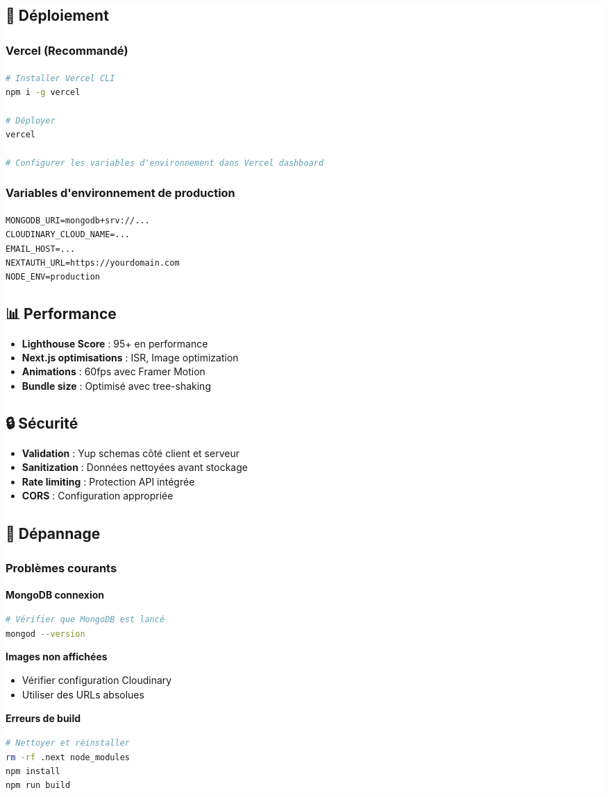 ## 🚀 Déploiement

### Vercel (Recommandé)
```bash
# Installer Vercel CLI
npm i -g vercel

# Déployer
vercel

# Configurer les variables d'environnement dans Vercel dashboard
```

### Variables d'environnement de production
```env
MONGODB_URI=mongodb+srv://...
CLOUDINARY_CLOUD_NAME=...
EMAIL_HOST=...
NEXTAUTH_URL=https://yourdomain.com
NODE_ENV=production
```

## 📊 Performance

- **Lighthouse Score** : 95+ en performance
- **Next.js optimisations** : ISR, Image optimization
- **Animations** : 60fps avec Framer Motion
- **Bundle size** : Optimisé avec tree-shaking

## 🔒 Sécurité

- **Validation** : Yup schemas côté client et serveur
- **Sanitization** : Données nettoyées avant stockage
- **Rate limiting** : Protection API intégrée
- **CORS** : Configuration appropriée

## 🐛 Dépannage

### Problèmes courants

**MongoDB connexion**
```bash
# Vérifier que MongoDB est lancé
mongod --version
```

**Images non affichées**
- Vérifier configuration Cloudinary
- Utiliser des URLs absolues

**Erreurs de build**
```bash
# Nettoyer et réinstaller
rm -rf .next node_modules
npm install
npm run build
```
